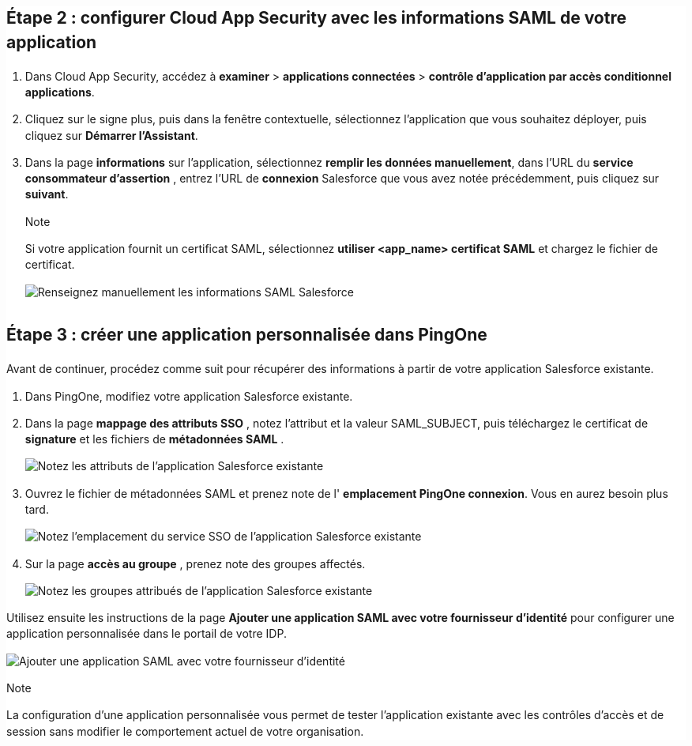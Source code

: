 <a name="idp1-conf-cas-with-your-app-saml-info"></a>

## <a name="step-2-configure-cloud-app-security-with-your-apps-saml-information"></a>Étape 2 : configurer Cloud App Security avec les informations SAML de votre application

1. Dans Cloud App Security, accédez à **examiner**  >  **applications connectées**  >  **contrôle d’application par accès conditionnel applications**.

1. Cliquez sur le signe plus, puis dans la fenêtre contextuelle, sélectionnez l’application que vous souhaitez déployer, puis cliquez sur **Démarrer l’Assistant**.
1. Dans la page **informations** sur l’application, sélectionnez **remplir les données manuellement**, dans l’URL du **service consommateur d’assertion** , entrez l’URL de **connexion** Salesforce que vous avez notée précédemment, puis cliquez sur **suivant**.

    > [!NOTE]
    > Si votre application fournit un certificat SAML, sélectionnez **utiliser <app_name> certificat SAML** et chargez le fichier de certificat.

    ![Renseignez manuellement les informations SAML Salesforce](media/proxy-idp-examples/idp-pingone-cas-sf-app-info.png)

<a name="idp1-create-custom-app-pingone"></a>

## <a name="step-3-create-a-custom-app-in-pingone"></a>Étape 3 : créer une application personnalisée dans PingOne

Avant de continuer, procédez comme suit pour récupérer des informations à partir de votre application Salesforce existante.

1. Dans PingOne, modifiez votre application Salesforce existante.

1. Dans la page **mappage des attributs SSO** , notez l’attribut et la valeur SAML_SUBJECT, puis téléchargez le certificat de **signature** et les fichiers de **métadonnées SAML** .

    ![Notez les attributs de l’application Salesforce existante](media/proxy-idp-examples/idp-pingone-sf-app-copy-saml-sso-attributes.png)

1. Ouvrez le fichier de métadonnées SAML et prenez note de l' **emplacement PingOne connexion**. Vous en aurez besoin plus tard.

    ![Notez l’emplacement du service SSO de l’application Salesforce existante](media/proxy-idp-examples/idp-pingone-sf-app-copy-saml-sso-service-location.png)

1. Sur la page **accès au groupe** , prenez note des groupes affectés.

    ![Notez les groupes attribués de l’application Salesforce existante](media/proxy-idp-examples/idp-pingone-sf-app-copy-saml-sso-user-groups.png)

Utilisez ensuite les instructions de la page **Ajouter une application SAML avec votre fournisseur d’identité** pour configurer une application personnalisée dans le portail de votre IDP.

![Ajouter une application SAML avec votre fournisseur d’identité](media/proxy-deploy-add-idp-get-conf.png)

> [!NOTE]
> La configuration d’une application personnalisée vous permet de tester l’application existante avec les contrôles d’accès et de session sans modifier le comportement actuel de votre organisation.
